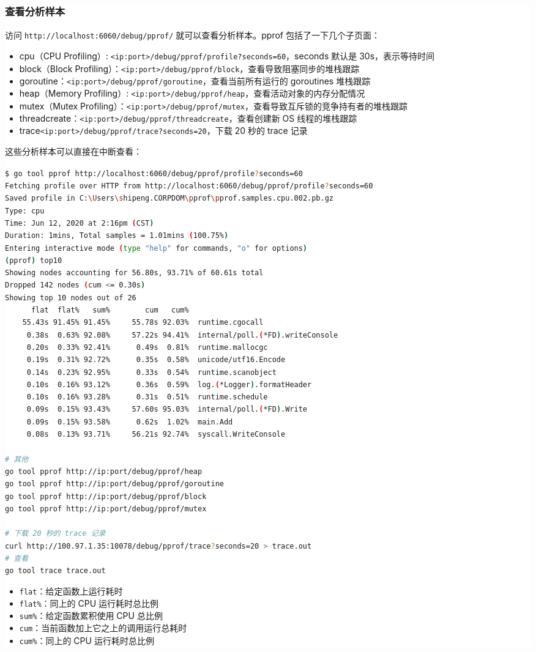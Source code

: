 ### 查看分析样本

访问 `http://localhost:6060/debug/pprof/` 就可以查看分析样本。pprof 包括了一下几个子页面：

- cpu（CPU Profiling）: `<ip:port>/debug/pprof/profile?seconds=60`，seconds 默认是 30s，表示等待时间
- block（Block Profiling）：`<ip:port>/debug/pprof/block`，查看导致阻塞同步的堆栈跟踪
- goroutine：`<ip:port>/debug/pprof/goroutine`，查看当前所有运行的 goroutines 堆栈跟踪
- heap（Memory Profiling）: `<ip:port>/debug/pprof/heap`，查看活动对象的内存分配情况
- mutex（Mutex Profiling）：`<ip:port>/debug/pprof/mutex`，查看导致互斥锁的竞争持有者的堆栈跟踪
- threadcreate：`<ip:port>/debug/pprof/threadcreate`，查看创建新 OS 线程的堆栈跟踪
- trace`<ip:port>/debug/pprof/trace?seconds=20`，下载 20 秒的 trace 记录

这些分析样本可以直接在中断查看：

```bash
$ go tool pprof http://localhost:6060/debug/pprof/profile?seconds=60
Fetching profile over HTTP from http://localhost:6060/debug/pprof/profile?seconds=60
Saved profile in C:\Users\shipeng.CORPDOM\pprof\pprof.samples.cpu.002.pb.gz
Type: cpu
Time: Jun 12, 2020 at 2:16pm (CST)
Duration: 1mins, Total samples = 1.01mins (100.75%)
Entering interactive mode (type "help" for commands, "o" for options)
(pprof) top10
Showing nodes accounting for 56.80s, 93.71% of 60.61s total
Dropped 142 nodes (cum <= 0.30s)
Showing top 10 nodes out of 26
      flat  flat%   sum%        cum   cum%
    55.43s 91.45% 91.45%     55.78s 92.03%  runtime.cgocall
     0.38s  0.63% 92.08%     57.22s 94.41%  internal/poll.(*FD).writeConsole
     0.20s  0.33% 92.41%      0.49s  0.81%  runtime.mallocgc
     0.19s  0.31% 92.72%      0.35s  0.58%  unicode/utf16.Encode
     0.14s  0.23% 92.95%      0.33s  0.54%  runtime.scanobject
     0.10s  0.16% 93.12%      0.36s  0.59%  log.(*Logger).formatHeader
     0.10s  0.16% 93.28%      0.31s  0.51%  runtime.schedule
     0.09s  0.15% 93.43%     57.60s 95.03%  internal/poll.(*FD).Write
     0.09s  0.15% 93.58%      0.62s  1.02%  main.Add
     0.08s  0.13% 93.71%     56.21s 92.74%  syscall.WriteConsole

# 其他
go tool pprof http://ip:port/debug/pprof/heap
go tool pprof http://ip:port/debug/pprof/goroutine
go tool pprof http://ip:port/debug/pprof/block
go tool pprof http://ip:port/debug/pprof/mutex

# 下载 20 秒的 trace 记录
curl http://100.97.1.35:10078/debug/pprof/trace?seconds=20 > trace.out
# 查看
go tool trace trace.out
```

- `flat`：给定函数上运行耗时
- `flat%`：同上的 CPU 运行耗时总比例
- `sum%`：给定函数累积使用 CPU 总比例
- `cum`：当前函数加上它之上的调用运行总耗时
- `cum%`：同上的 CPU 运行耗时总比例
